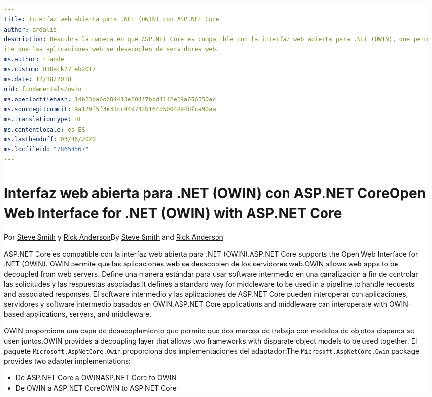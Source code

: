 ```yaml
---
title: Interfaz web abierta para .NET (OWIN) con ASP.NET Core
author: ardalis
description: Descubra la manera en que ASP.NET Core es compatible con la interfaz web abierta para .NET (OWIN), que permite que las aplicaciones web se desacoplen de servidores web.
ms.author: riande
ms.custom: H1Hack27Feb2017
ms.date: 12/18/2018
uid: fundamentals/owin
ms.openlocfilehash: 14b23ba6d284413e20417bbd4142e19a656350ac
ms.sourcegitcommit: 9a129f5f3e31cc449742b164d5004894bfca90aa
ms.translationtype: HT
ms.contentlocale: es-ES
ms.lasthandoff: 03/06/2020
ms.locfileid: "78650567"
---
```

# <a name="open-web-interface-for-net-owin-with-aspnet-core"></a><span data-ttu-id="4d0f0-103">Interfaz web abierta para .NET (OWIN) con ASP.NET Core</span><span class="sxs-lookup"><span data-stu-id="4d0f0-103">Open Web Interface for .NET (OWIN) with ASP.NET Core</span></span>

<span data-ttu-id="4d0f0-104">Por [Steve Smith](https://ardalis.com/) y [Rick Anderson](https://twitter.com/RickAndMSFT)</span><span class="sxs-lookup"><span data-stu-id="4d0f0-104">By [Steve Smith](https://ardalis.com/) and [Rick Anderson](https://twitter.com/RickAndMSFT)</span></span>

<span data-ttu-id="4d0f0-105">ASP.NET Core es compatible con la interfaz web abierta para .NET (OWIN).</span><span class="sxs-lookup"><span data-stu-id="4d0f0-105">ASP.NET Core supports the Open Web Interface for .NET (OWIN).</span></span> <span data-ttu-id="4d0f0-106">OWIN permite que las aplicaciones web se desacoplen de los servidores web.</span><span class="sxs-lookup"><span data-stu-id="4d0f0-106">OWIN allows web apps to be decoupled from web servers.</span></span> <span data-ttu-id="4d0f0-107">Define una manera estándar para usar software intermedio en una canalización a fin de controlar las solicitudes y las respuestas asociadas.</span><span class="sxs-lookup"><span data-stu-id="4d0f0-107">It defines a standard way for middleware to be used in a pipeline to handle requests and associated responses.</span></span> <span data-ttu-id="4d0f0-108">El software intermedio y las aplicaciones de ASP.NET Core pueden interoperar con aplicaciones, servidores y software intermedio basados en OWIN.</span><span class="sxs-lookup"><span data-stu-id="4d0f0-108">ASP.NET Core applications and middleware can interoperate with OWIN-based applications, servers, and middleware.</span></span>

<span data-ttu-id="4d0f0-109">OWIN proporciona una capa de desacoplamiento que permite que dos marcos de trabajo con modelos de objetos dispares se usen juntos.</span><span class="sxs-lookup"><span data-stu-id="4d0f0-109">OWIN provides a decoupling layer that allows two frameworks with disparate object models to be used together.</span></span> <span data-ttu-id="4d0f0-110">El paquete `Microsoft.AspNetCore.Owin` proporciona dos implementaciones del adaptador:</span><span class="sxs-lookup"><span data-stu-id="4d0f0-110">The `Microsoft.AspNetCore.Owin` package provides two adapter implementations:</span></span>

* <span data-ttu-id="4d0f0-111">De ASP.NET Core a OWIN</span><span class="sxs-lookup"><span data-stu-id="4d0f0-111">ASP.NET Core to OWIN</span></span> 
* <span data-ttu-id="4d0f0-112">De OWIN a ASP.NET Core</span><span class="sxs-lookup"><span data-stu-id="4d0f0-112">OWIN to ASP.NET Core</span></span>
